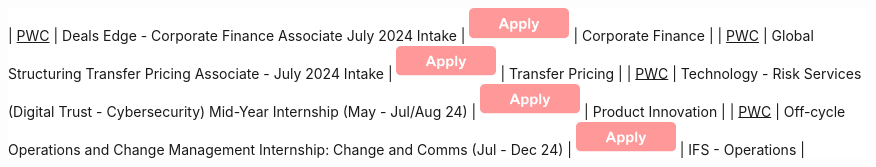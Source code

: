 | [PWC](https://www.pwc.com)                | Deals Edge - Corporate Finance Associate July 2024 Intake                                                                   | <a href="https://www.pwc.com/sg/en/careers/description.html?wdjobreqid=510742WD&wdcountry=SGP&wdjobsite=Global_Campus_Careers&wdjd=simple"><img src="/apply-btn.png" width="100" alt="Apply"></a>                                                                                      | Corporate Finance                                                                                                                                                                                                                                            |
| [PWC](https://www.pwc.com)                | Global Structuring Transfer Pricing Associate - July 2024 Intake                                                            | <a href="https://www.pwc.com/sg/en/careers/description.html?wdjobreqid=461230WD&wdcountry=SGP&wdjobsite=Global_Campus_Careers&wdjd=simple"><img src="/apply-btn.png" width="100" alt="Apply"></a>                                                                                      | Transfer Pricing                                                                                                                                                                                                                                             |
| [PWC](https://www.pwc.com)                | Technology - Risk Services (Digital Trust - Cybersecurity) Mid-Year Internship (May - Jul/Aug 24)                           | <a href="https://www.pwc.com/sg/en/careers/description.html?wdjobreqid=461528WD&wdcountry=SGP&wdjobsite=Global_Campus_Careers&wdjd=simple"><img src="/apply-btn.png" width="100" alt="Apply"></a>                                                                                      | Product Innovation                                                                                                                                                                                                                                           |
| [PWC](https://www.pwc.com)                | Off-cycle Operations and Change Management Internship: Change and Comms (Jul - Dec 24)                                      | <a href="https://www.pwc.com/sg/en/careers/description.html?wdjobreqid=471126WD&wdcountry=SGP&wdjobsite=Global_Campus_Careers&wdjd=simple"><img src="/apply-btn.png" width="100" alt="Apply"></a>                                                                                      | IFS - Operations                                                                                                                                                                                                                                             |